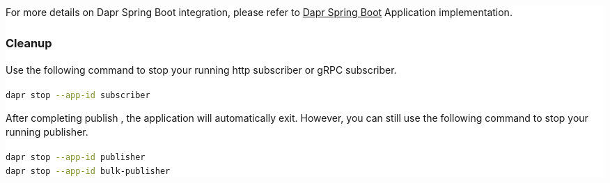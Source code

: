 For more details on Dapr Spring Boot integration, please refer to [Dapr Spring Boot](../DaprApplication.java) Application implementation.

### Cleanup


Use the following command to stop your running http subscriber or gRPC subscriber.
```bash
dapr stop --app-id subscriber
```

After completing publish , the application will automatically exit. However, you can still use the following command to stop your running publisher.

```bash
dapr stop --app-id publisher
dapr stop --app-id bulk-publisher
```

